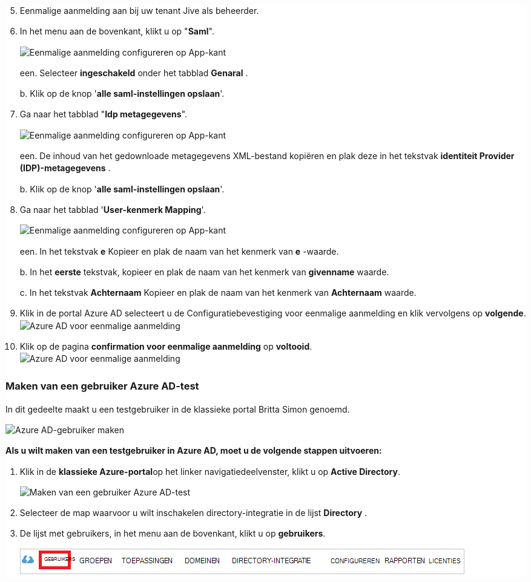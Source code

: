 5. Eenmalige aanmelding aan bij uw tenant Jive als beheerder.

6. In het menu aan de bovenkant, klikt u op "**Saml**".

    ![Eenmalige aanmelding configureren op App-kant](./media/active-directory-saas-jive-tutorial/tutorial_jive_002.png)

    een. Selecteer **ingeschakeld** onder het tabblad **Genaral** .

    b. Klik op de knop '**alle saml-instellingen opslaan**'.

7. Ga naar het tabblad "**Idp metagegevens**".

    ![Eenmalige aanmelding configureren op App-kant](./media/active-directory-saas-jive-tutorial/tutorial_jive_003.png)

    een. De inhoud van het gedownloade metagegevens XML-bestand kopiëren en plak deze in het tekstvak **identiteit Provider (IDP)-metagegevens** .

    b. Klik op de knop '**alle saml-instellingen opslaan**'. 

8. Ga naar het tabblad '**User-kenmerk Mapping**'.

    ![Eenmalige aanmelding configureren op App-kant](./media/active-directory-saas-jive-tutorial/tutorial_jive_004.png)

    een. In het tekstvak **e** Kopieer en plak de naam van het kenmerk van **e** -waarde.

    b. In het **eerste** tekstvak, kopieer en plak de naam van het kenmerk van **givenname** waarde.

    c. In het tekstvak **Achternaam** Kopieer en plak de naam van het kenmerk van **Achternaam** waarde.
    
9. Klik in de portal Azure AD selecteert u de Configuratiebevestiging voor eenmalige aanmelding en klik vervolgens op **volgende**.
![Azure AD voor eenmalige aanmelding][10]

10. Klik op de pagina **confirmation voor eenmalige aanmelding** op **voltooid**.  
  ![Azure AD voor eenmalige aanmelding][11]


### <a name="creating-an-azure-ad-test-user"></a>Maken van een gebruiker Azure AD-test
In dit gedeelte maakt u een testgebruiker in de klassieke portal Britta Simon genoemd.


![Azure AD-gebruiker maken][20]

**Als u wilt maken van een testgebruiker in Azure AD, moet u de volgende stappen uitvoeren:**

1. Klik in de **klassieke Azure-portal**op het linker navigatiedeelvenster, klikt u op **Active Directory**.

    ![Maken van een gebruiker Azure AD-test](./media/active-directory-saas-jive-tutorial/create_aaduser_09.png) 

2. Selecteer de map waarvoor u wilt inschakelen directory-integratie in de lijst **Directory** .

3. De lijst met gebruikers, in het menu aan de bovenkant, klikt u op **gebruikers**.

    ![Maken van een gebruiker Azure AD-test](./media/active-directory-saas-jive-tutorial/create_aaduser_03.png) 


[1]: ./media/active-directory-saas-jive-tutorial/tutorial_general_01.png
[2]: ./media/active-directory-saas-jive-tutorial/tutorial_general_02.png
[3]: ./media/active-directory-saas-jive-tutorial/tutorial_general_03.png
[4]: ./media/active-directory-saas-jive-tutorial/tutorial_general_04.png
[6]: ./media/active-directory-saas-jive-tutorial/tutorial_general_05.png
[10]: ./media/active-directory-saas-jive-tutorial/tutorial_general_06.png
[11]: ./media/active-directory-saas-jive-tutorial/tutorial_general_07.png
[20]: ./media/active-directory-saas-jive-tutorial/tutorial_general_100.png
[200]: ./media/active-directory-saas-jive-tutorial/tutorial_general_200.png
[201]: ./media/active-directory-saas-jive-tutorial/tutorial_general_201.png
[203]: ./media/active-directory-saas-jive-tutorial/tutorial_general_203.png
[204]: ./media/active-directory-saas-jive-tutorial/tutorial_general_204.png
[205]: ./media/active-directory-saas-jive-tutorial/tutorial_general_205.png